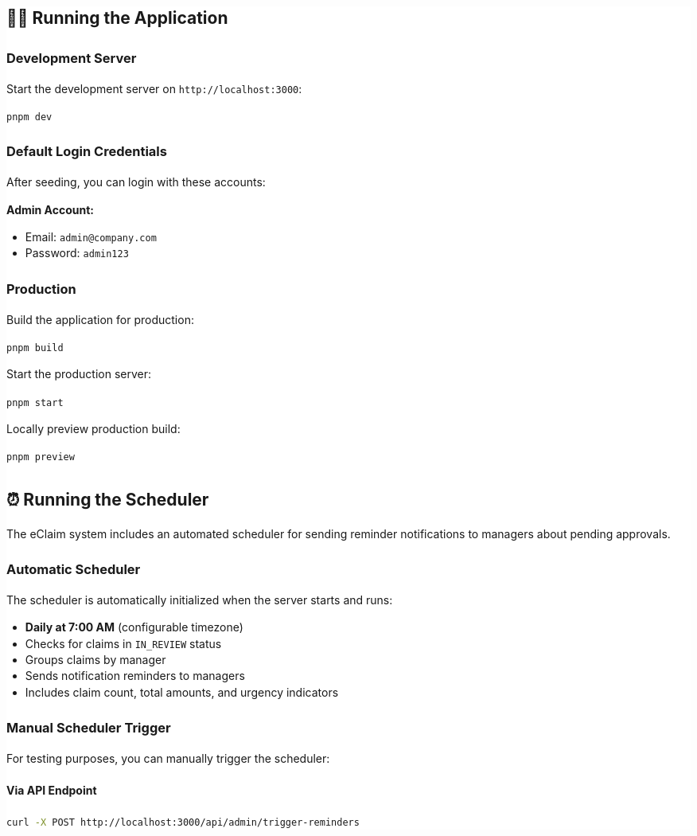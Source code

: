 ## 🏃‍♂️ Running the Application

### Development Server
Start the development server on `http://localhost:3000`:

```bash
pnpm dev
```

### Default Login Credentials
After seeding, you can login with these accounts:

**Admin Account:**
- Email: `admin@company.com`
- Password: `admin123`

### Production

Build the application for production:

```bash
pnpm build
```

Start the production server:

```bash
pnpm start
```

Locally preview production build:

```bash
pnpm preview
```

## ⏰ Running the Scheduler

The eClaim system includes an automated scheduler for sending reminder notifications to managers about pending approvals.

### Automatic Scheduler
The scheduler is automatically initialized when the server starts and runs:
- **Daily at 7:00 AM** (configurable timezone)
- Checks for claims in `IN_REVIEW` status
- Groups claims by manager
- Sends notification reminders to managers
- Includes claim count, total amounts, and urgency indicators

### Manual Scheduler Trigger
For testing purposes, you can manually trigger the scheduler:

#### Via API Endpoint
```bash
curl -X POST http://localhost:3000/api/admin/trigger-reminders
```
